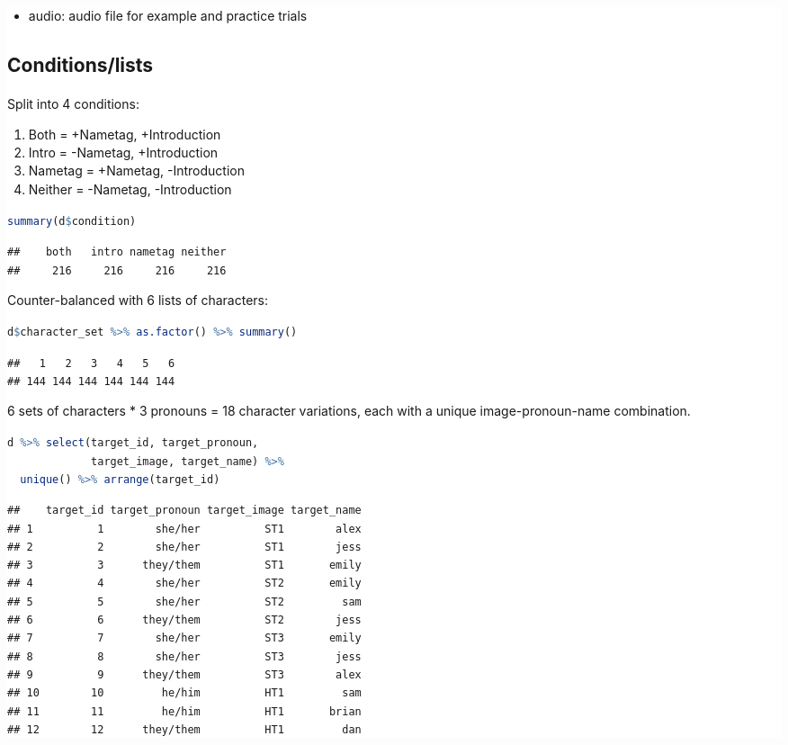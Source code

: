 -   audio: audio file for example and practice trials

## Conditions/lists

Split into 4 conditions:

1.  Both = +Nametag, +Introduction
2.  Intro = -Nametag, +Introduction
3.  Nametag = +Nametag, -Introduction
4.  Neither = -Nametag, -Introduction

``` r
summary(d$condition)
```

    ##    both   intro nametag neither 
    ##     216     216     216     216

Counter-balanced with 6 lists of characters:

``` r
d$character_set %>% as.factor() %>% summary()
```

    ##   1   2   3   4   5   6 
    ## 144 144 144 144 144 144

6 sets of characters \* 3 pronouns = 18 character variations, each with
a unique image-pronoun-name combination.

``` r
d %>% select(target_id, target_pronoun, 
             target_image, target_name) %>%
  unique() %>% arrange(target_id)
```

    ##    target_id target_pronoun target_image target_name
    ## 1          1        she/her          ST1        alex
    ## 2          2        she/her          ST1        jess
    ## 3          3      they/them          ST1       emily
    ## 4          4        she/her          ST2       emily
    ## 5          5        she/her          ST2         sam
    ## 6          6      they/them          ST2        jess
    ## 7          7        she/her          ST3       emily
    ## 8          8        she/her          ST3        jess
    ## 9          9      they/them          ST3        alex
    ## 10        10         he/him          HT1         sam
    ## 11        11         he/him          HT1       brian
    ## 12        12      they/them          HT1         dan